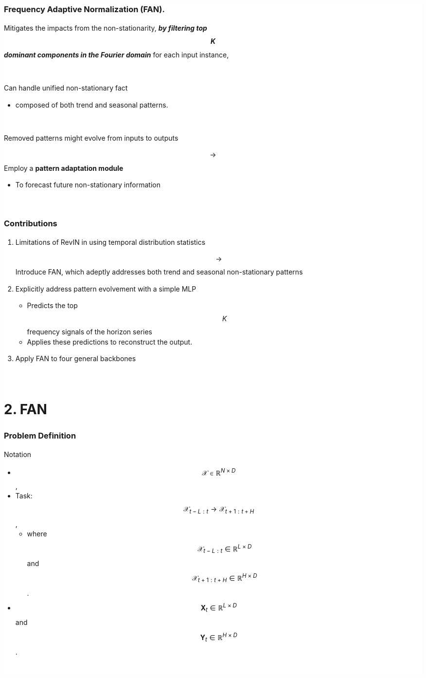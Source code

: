 ### Frequency Adaptive Normalization (FAN). 

Mitigates the impacts from the non-stationarity, ***by filtering top $$K$$ dominant components in the Fourier domain*** for each input instance,

<br>

Can handle unified non-stationary fact 

- composed of both trend and seasonal patterns.

<br>

Removed patterns might evolve from inputs to outputs

$$\rightarrow$$ Employ a **pattern adaptation module**

- To forecast future non-stationary information 

<br>

### Contributions

1. Limitations of RevIN in using temporal distribution statistics

   $$\rightarrow$$ Introduce FAN, which adeptly addresses both trend and seasonal non-stationary patterns 

2. Explicitly address pattern evolvement with a simple MLP 
   - Predicts the top $$K$$ frequency signals of the horizon series 
   - Applies these predictions to reconstruct the output.
3. Apply FAN to four general backbones 

<br>

# 2. FAN

### Problem Definition

Notation

- $$\mathcal{X} \in \mathbb{R}^{N \times D}$$,
- Task: $$\mathcal{X}_{t-L: t} \rightarrow \mathcal{X}_{t+1: t+H}$$, 
  - where $$\mathcal{X}_{t-L: t} \in \mathbb{R}^{L \times D}$$ and $$\mathcal{X}_{t+1: t+H} \in \mathbb{R}^{H \times D}$$. 
- $$\mathbf{X}_t \in \mathbb{R}^{L \times D}$$ and $$\mathbf{Y}_t \in \mathbb{R}^{H \times D}$$ .

<br>
